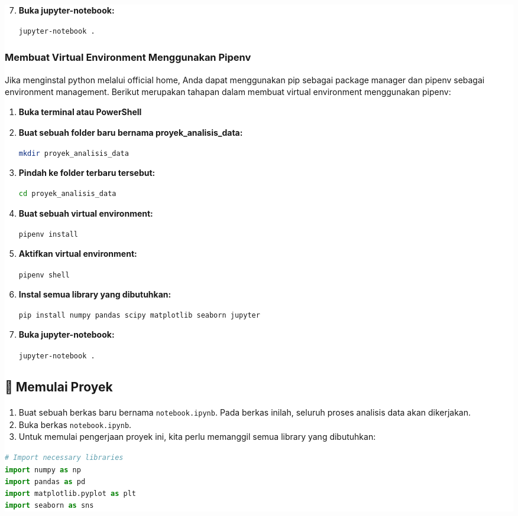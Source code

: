 7. **Buka jupyter-notebook:**
   ```bash
   jupyter-notebook .
   ```

### Membuat Virtual Environment Menggunakan Pipenv

Jika menginstal python melalui official home, Anda dapat menggunakan pip sebagai package manager dan pipenv sebagai environment management. Berikut merupakan tahapan dalam membuat virtual environment menggunakan pipenv:

1. **Buka terminal atau PowerShell**

2. **Buat sebuah folder baru bernama proyek_analisis_data:**

   ```bash
   mkdir proyek_analisis_data
   ```

3. **Pindah ke folder terbaru tersebut:**

   ```bash
   cd proyek_analisis_data
   ```

4. **Buat sebuah virtual environment:**

   ```bash
   pipenv install
   ```

5. **Aktifkan virtual environment:**

   ```bash
   pipenv shell
   ```

6. **Instal semua library yang dibutuhkan:**

   ```bash
   pip install numpy pandas scipy matplotlib seaborn jupyter
   ```

7. **Buka jupyter-notebook:**
   ```bash
   jupyter-notebook .
   ```

## 📝 Memulai Proyek

1. Buat sebuah berkas baru bernama `notebook.ipynb`. Pada berkas inilah, seluruh proses analisis data akan dikerjakan.
2. Buka berkas `notebook.ipynb`.
3. Untuk memulai pengerjaan proyek ini, kita perlu memanggil semua library yang dibutuhkan:

```python
# Import necessary libraries
import numpy as np
import pandas as pd
import matplotlib.pyplot as plt
import seaborn as sns
```

